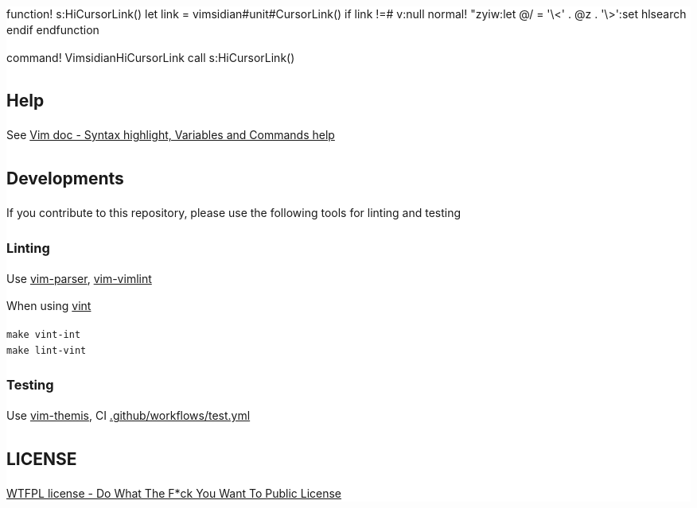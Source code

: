 function! s:HiCursorLink()
  let link \= vimsidian#unit#CursorLink()
  if link !=# v:null
    normal! "zyiw:let @/ = '\\<' . @z . '\\>'<CR>:set hlsearch<CR>
  endif
endfunction

command! VimsidianHiCursorLink call s:HiCursorLink()

## Help

[](https://github.com/kis9a/vimsidian/tree/main/plugin#help)

See [Vim doc - Syntax highlight, Variables and Commands help](https://github.com/kis9a/vimsidian/blob/main/doc/vimsidian.txt)

## Developments

[](https://github.com/kis9a/vimsidian/tree/main/plugin#developments)

If you contribute to this repository, please use the following tools for linting and testing

### Linting

[](https://github.com/kis9a/vimsidian/tree/main/plugin#linting)

Use [vim-parser](https://github.com/ynkdir/vim-vimlparser), [vim-vimlint](https://github.com/syngan/vim-vimlint)

When using [vint](https://github.com/Vimjas/vint)

```
make vint-int
make lint-vint
```

### Testing

[](https://github.com/kis9a/vimsidian/tree/main/plugin#testing)

Use [vim-themis](https://github.com/thinca/vim-themis/issues), CI [.github/workflows/test.yml](https://github.com/kis9a/vimsidian/blob/main/.github/workflows/test.yml)

## LICENSE

[](https://github.com/kis9a/vimsidian/tree/main/plugin#license)

[WTFPL license - Do What The F\*ck You Want To Public License](https://github.com/kis9a/vimsidian/blob/main/LICENSE.md)